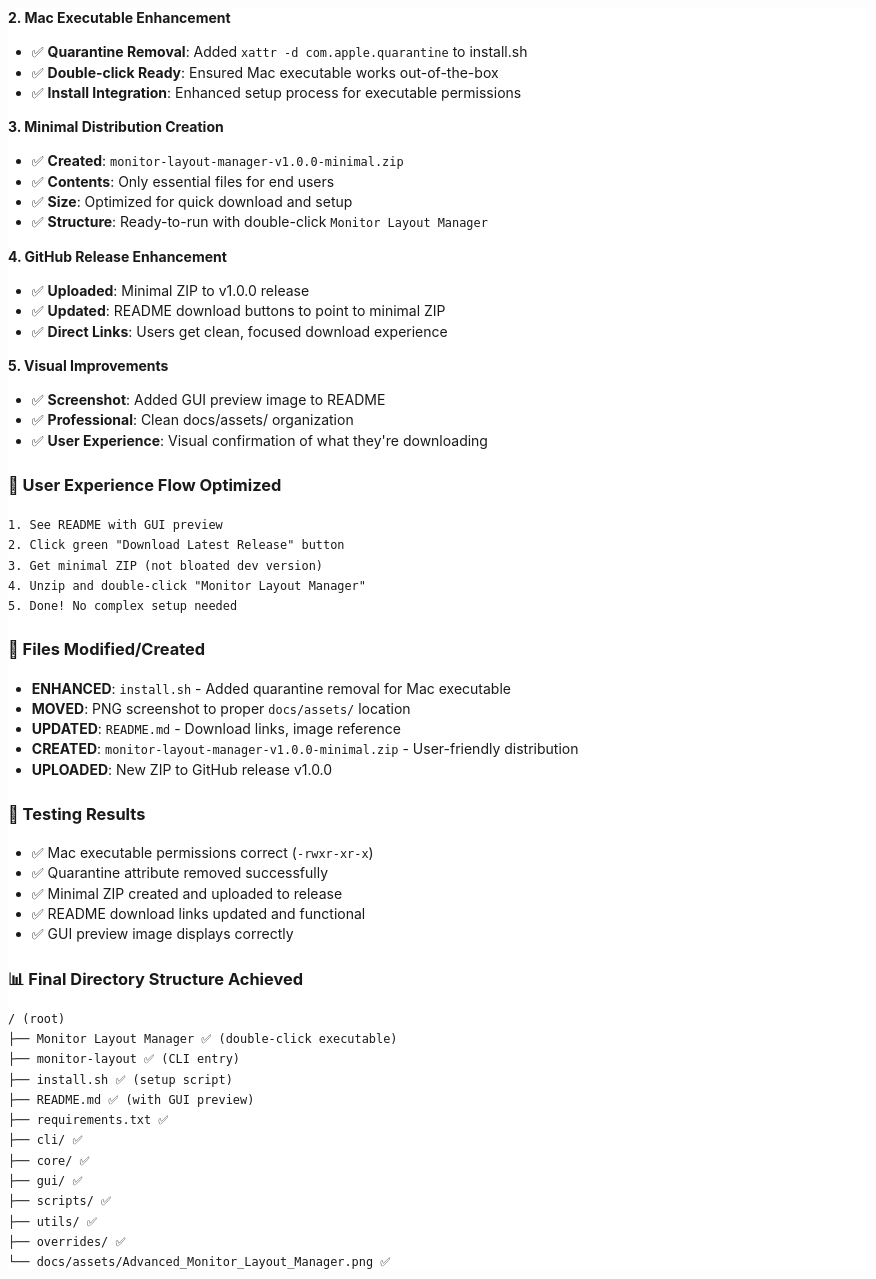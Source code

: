 **2. Mac Executable Enhancement**
- ✅ **Quarantine Removal**: Added `xattr -d com.apple.quarantine` to install.sh
- ✅ **Double-click Ready**: Ensured Mac executable works out-of-the-box
- ✅ **Install Integration**: Enhanced setup process for executable permissions

**3. Minimal Distribution Creation**
- ✅ **Created**: `monitor-layout-manager-v1.0.0-minimal.zip`
- ✅ **Contents**: Only essential files for end users
- ✅ **Size**: Optimized for quick download and setup
- ✅ **Structure**: Ready-to-run with double-click `Monitor Layout Manager`

**4. GitHub Release Enhancement**
- ✅ **Uploaded**: Minimal ZIP to v1.0.0 release
- ✅ **Updated**: README download buttons to point to minimal ZIP
- ✅ **Direct Links**: Users get clean, focused download experience

**5. Visual Improvements**
- ✅ **Screenshot**: Added GUI preview image to README
- ✅ **Professional**: Clean docs/assets/ organization
- ✅ **User Experience**: Visual confirmation of what they're downloading

### 🎯 User Experience Flow Optimized
```
1. See README with GUI preview
2. Click green "Download Latest Release" button  
3. Get minimal ZIP (not bloated dev version)
4. Unzip and double-click "Monitor Layout Manager"
5. Done! No complex setup needed
```

### 📁 Files Modified/Created
- **ENHANCED**: `install.sh` - Added quarantine removal for Mac executable
- **MOVED**: PNG screenshot to proper `docs/assets/` location
- **UPDATED**: `README.md` - Download links, image reference  
- **CREATED**: `monitor-layout-manager-v1.0.0-minimal.zip` - User-friendly distribution
- **UPLOADED**: New ZIP to GitHub release v1.0.0

### 🧪 Testing Results
- ✅ Mac executable permissions correct (`-rwxr-xr-x`)
- ✅ Quarantine attribute removed successfully
- ✅ Minimal ZIP created and uploaded to release
- ✅ README download links updated and functional
- ✅ GUI preview image displays correctly

### 📊 Final Directory Structure Achieved
```
/ (root)
├── Monitor Layout Manager ✅ (double-click executable)
├── monitor-layout ✅ (CLI entry)
├── install.sh ✅ (setup script)
├── README.md ✅ (with GUI preview)
├── requirements.txt ✅
├── cli/ ✅
├── core/ ✅  
├── gui/ ✅
├── scripts/ ✅
├── utils/ ✅
├── overrides/ ✅
└── docs/assets/Advanced_Monitor_Layout_Manager.png ✅
```
